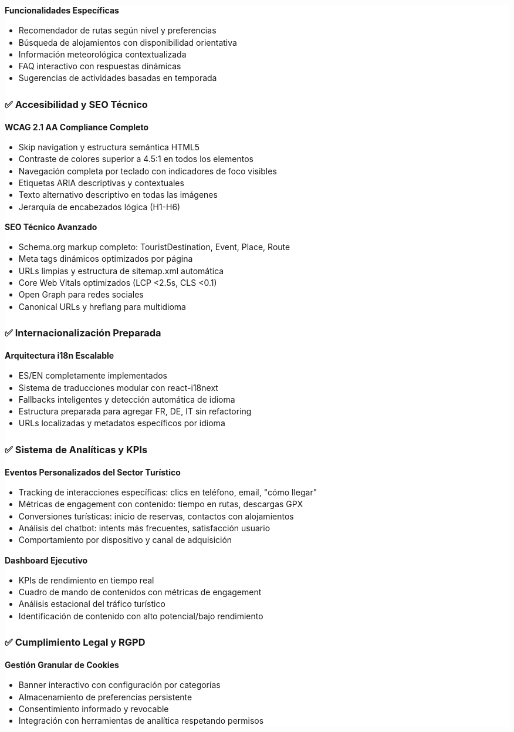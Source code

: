 **Funcionalidades Específicas**
- Recomendador de rutas según nivel y preferencias
- Búsqueda de alojamientos con disponibilidad orientativa  
- Información meteorológica contextualizada
- FAQ interactivo con respuestas dinámicas
- Sugerencias de actividades basadas en temporada

### ✅ **Accesibilidad y SEO Técnico**

**WCAG 2.1 AA Compliance Completo**
- Skip navigation y estructura semántica HTML5
- Contraste de colores superior a 4.5:1 en todos los elementos
- Navegación completa por teclado con indicadores de foco visibles
- Etiquetas ARIA descriptivas y contextuales
- Texto alternativo descriptivo en todas las imágenes
- Jerarquía de encabezados lógica (H1-H6)

**SEO Técnico Avanzado**
- Schema.org markup completo: TouristDestination, Event, Place, Route
- Meta tags dinámicos optimizados por página
- URLs limpias y estructura de sitemap.xml automática
- Core Web Vitals optimizados (LCP <2.5s, CLS <0.1)
- Open Graph para redes sociales
- Canonical URLs y hreflang para multidioma

### ✅ **Internacionalización Preparada**

**Arquitectura i18n Escalable**
- ES/EN completamente implementados
- Sistema de traducciones modular con react-i18next
- Fallbacks inteligentes y detección automática de idioma
- Estructura preparada para agregar FR, DE, IT sin refactoring
- URLs localizadas y metadatos específicos por idioma

### ✅ **Sistema de Analíticas y KPIs**

**Eventos Personalizados del Sector Turístico**
- Tracking de interacciones específicas: clics en teléfono, email, "cómo llegar"
- Métricas de engagement con contenido: tiempo en rutas, descargas GPX
- Conversiones turísticas: inicio de reservas, contactos con alojamientos  
- Análisis del chatbot: intents más frecuentes, satisfacción usuario
- Comportamiento por dispositivo y canal de adquisición

**Dashboard Ejecutivo**
- KPIs de rendimiento en tiempo real
- Cuadro de mando de contenidos con métricas de engagement
- Análisis estacional del tráfico turístico
- Identificación de contenido con alto potencial/bajo rendimiento

### ✅ **Cumplimiento Legal y RGPD**

**Gestión Granular de Cookies**
- Banner interactivo con configuración por categorías
- Almacenamiento de preferencias persistente
- Consentimiento informado y revocable
- Integración con herramientas de analítica respetando permisos
